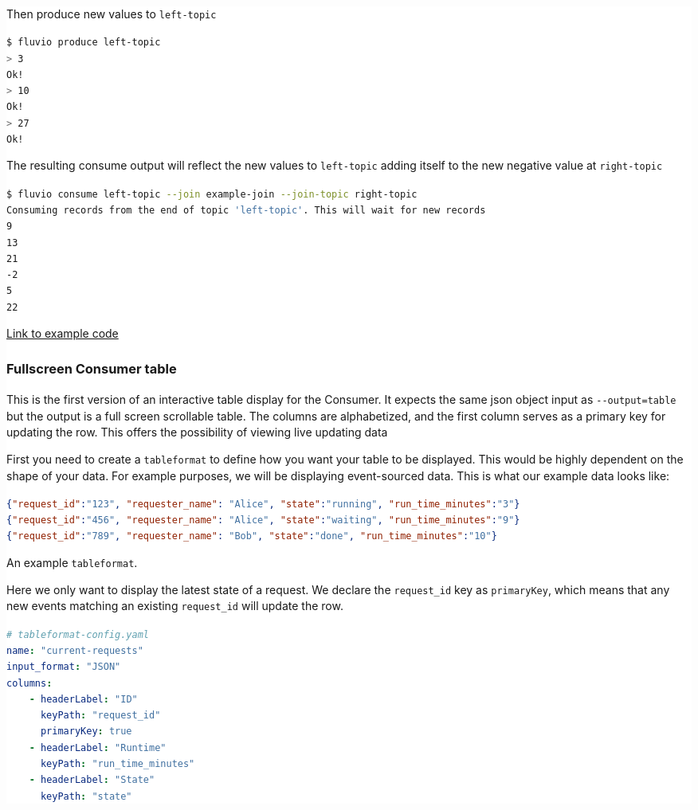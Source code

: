 Then produce new values to `left-topic`
```bash
$ fluvio produce left-topic
> 3
Ok!
> 10
Ok!
> 27
Ok!
```

The resulting consume output will reflect the new values to `left-topic` adding itself to the new negative value at `right-topic`

```bash
$ fluvio consume left-topic --join example-join --join-topic right-topic
Consuming records from the end of topic 'left-topic'. This will wait for new records
9
13
21
-2
5
22
```

[Link to example code](https://github.com/infinyon/fluvio/blob/d63e3e2569e4d64a098e5c2189ac68e6e9cd2670/crates/fluvio-smartmodule/examples/join/src/lib.rs)

### Fullscreen Consumer table

This is the first version of an interactive table display for the Consumer. It expects the same json object input as `--output=table` but the output is a full screen scrollable table. The columns are alphabetized, and the first column serves as a primary key for updating the row. This offers the possibility of viewing live updating data

First you need to create a `tableformat` to define how you want your table to be displayed. This would be highly dependent on the shape of your data. For example purposes, we will be displaying event-sourced data. This is what our example data looks like:

```json
{"request_id":"123", "requester_name": "Alice", "state":"running", "run_time_minutes":"3"}
{"request_id":"456", "requester_name": "Alice", "state":"waiting", "run_time_minutes":"9"}
{"request_id":"789", "requester_name": "Bob", "state":"done", "run_time_minutes":"10"}
```

An example `tableformat`.

Here we only want to display the latest state of a request. We declare the `request_id` key as `primaryKey`, which means that any new events matching an existing `request_id` will update the row.

```yaml
# tableformat-config.yaml
name: "current-requests"
input_format: "JSON"
columns:
    - headerLabel: "ID"
      keyPath: "request_id"
      primaryKey: true
    - headerLabel: "Runtime"
      keyPath: "run_time_minutes"
    - headerLabel: "State"
      keyPath: "state"
```
